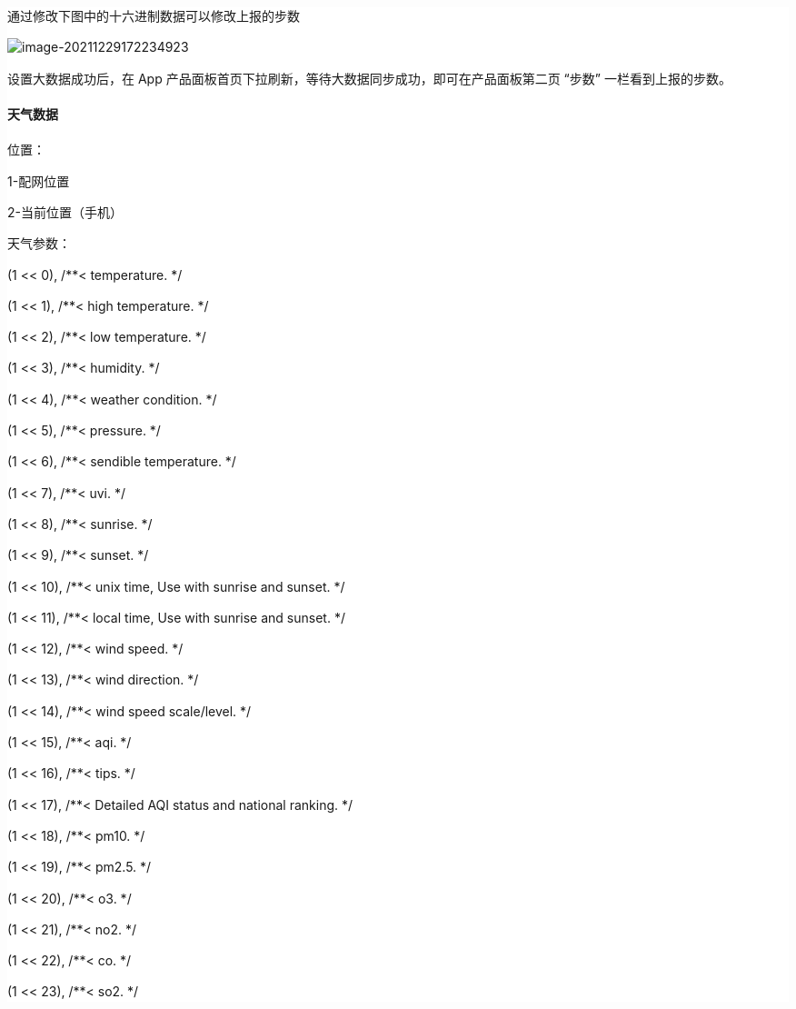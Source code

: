 通过修改下图中的十六进制数据可以修改上报的步数

![image-20211229172234923](https://myphotos-1257188211.cos.ap-shanghai.myqcloud.com/img/image-20211229172234923.png)

设置大数据成功后，在 App 产品面板首页下拉刷新，等待大数据同步成功，即可在产品面板第二页 “步数” 一栏看到上报的步数。

#### 天气数据

位置： 

1-配网位置

2-当前位置（手机）



天气参数： 

(1 << 0), /**< temperature. */ 

(1 << 1), /**< high temperature. */ 

(1 << 2), /**< low temperature. */  

(1 << 3), /**< humidity. */ 

(1 << 4), /**< weather condition. */ 

(1 << 5), /**< pressure. */ 

(1 << 6), /**< sendible temperature. */ 

(1 << 7), /**< uvi. */ 

(1 << 8), /**< sunrise. */ 

(1 << 9), /**< sunset. */ 

(1 << 10), /**< unix time, Use with sunrise and sunset. */ 

(1 << 11), /**< local time, Use with sunrise and sunset. */ 

(1 << 12), /**< wind speed. */ 

(1 << 13), /**< wind direction. */ 

(1 << 14), /**< wind speed scale/level. */ 

(1 << 15), /**< aqi. */  

(1 << 16), /**< tips. */ 

(1 << 17), /**< Detailed AQI status and national ranking. */ 

(1 << 18), /**< pm10. */  

(1 << 19), /**< pm2.5. */ 

(1 << 20), /**< o3. */ 

(1 << 21), /**< no2. */ 

(1 << 22), /**< co. */ 

(1 << 23), /**< so2. */ 
